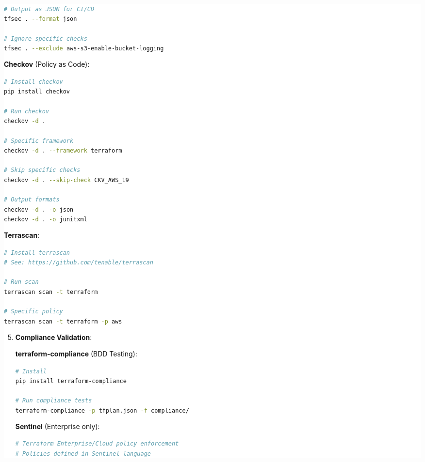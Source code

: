    ```bash
   # Output as JSON for CI/CD
   tfsec . --format json

   # Ignore specific checks
   tfsec . --exclude aws-s3-enable-bucket-logging
   ```

   **Checkov** (Policy as Code):
   ```bash
   # Install checkov
   pip install checkov

   # Run checkov
   checkov -d .

   # Specific framework
   checkov -d . --framework terraform

   # Skip specific checks
   checkov -d . --skip-check CKV_AWS_19

   # Output formats
   checkov -d . -o json
   checkov -d . -o junitxml
   ```

   **Terrascan**:
   ```bash
   # Install terrascan
   # See: https://github.com/tenable/terrascan

   # Run scan
   terrascan scan -t terraform

   # Specific policy
   terrascan scan -t terraform -p aws
   ```

5. **Compliance Validation**:

   **terraform-compliance** (BDD Testing):
   ```bash
   # Install
   pip install terraform-compliance

   # Run compliance tests
   terraform-compliance -p tfplan.json -f compliance/
   ```

   **Sentinel** (Enterprise only):
   ```bash
   # Terraform Enterprise/Cloud policy enforcement
   # Policies defined in Sentinel language
   ```

